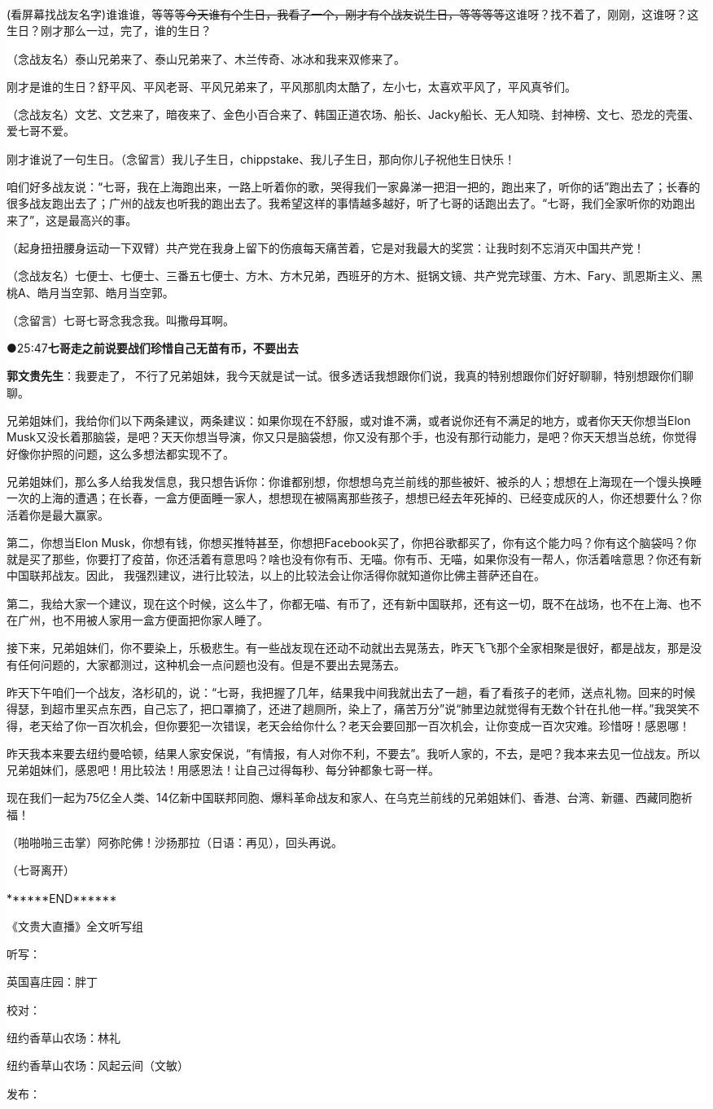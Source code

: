 (看屏幕找战友名字)谁谁谁，等等等~~今天谁有个生日，我看了一个，刚才有个战友说生日，等等等等~~这谁呀？找不着了，刚刚，这谁呀？这生日？刚才那么一过，完了，谁的生日？

（念战友名）泰山兄弟来了、泰山兄弟来了、木兰传奇、冰冰和我来双修来了。

刚才是谁的生日？舒平风、平风老哥、平风兄弟来了，平风那肌肉太酷了，左小七，太喜欢平风了，平风真爷们。

（念战友名）文艺、文艺来了，暗夜来了、金色小百合来了、韩国正道农场、船长、Jacky船长、无人知晓、封神榜、文七、恐龙的壳蛋、爱七哥不爱。

刚才谁说了一句生日。（念留言）我儿子生日，chippstake、我儿子生日，那向你儿子祝他生日快乐！

咱们好多战友说：“七哥，我在上海跑出来，一路上听着你的歌，哭得我们一家鼻涕一把泪一把的，跑出来了，听你的话”跑出去了；长春的很多战友跑出去了；广州的战友也听我的跑出去了。我希望这样的事情越多越好，听了七哥的话跑出去了。“七哥，我们全家听你的劝跑出来了”，这是最高兴的事。

（起身扭扭腰身运动一下双臂）共产党在我身上留下的伤痕每天痛苦着，它是对我最大的奖赏：让我时刻不忘消灭中国共产党！

（念战友名）七便士、七便士、三番五七便士、方木、方木兄弟，西班牙的方木、挺锅文镜、共产党完球蛋、方木、Fary、凯恩斯主义、黑桃A、皓月当空郭、皓月当空郭。

（念留言）七哥七哥念我念我。叫撒母耳啊。

●25:47**七哥走之前说要战们珍惜自己无苗有币，不要出去**

**郭文贵先生**：我要走了， 不行了兄弟姐妹，我今天就是试一试。很多透话我想跟你们说，我真的特别想跟你们好好聊聊，特别想跟你们聊聊。

兄弟姐妹们，我给你们以下两条建议，两条建议：如果你现在不舒服，或对谁不满，或者说你还有不满足的地方，或者你天天你想当Elon Musk又没长着那脑袋，是吧？天天你想当导演，你又只是脑袋想，你又没有那个手，也没有那行动能力，是吧？你天天想当总统，你觉得好像你护照的问题，这么多想法都实现不了。

兄弟姐妹们，那么多人给我发信息，我只想告诉你：你谁都别想，你想想乌克兰前线的那些被奸、被杀的人；想想在上海现在一个馒头换睡一次的上海的遭遇；在长春，一盒方便面睡一家人，想想现在被隔离那些孩子，想想已经去年死掉的、已经变成灰的人，你还想要什么？你活着你是最大赢家。

第二，你想当Elon Musk，你想有钱，你想买推特甚至，你想把Facebook买了，你把谷歌都买了，你有这个能力吗？你有这个脑袋吗？你就是买了那些，你要打了疫苗，你还活着有意思吗？啥也没有你有币、无喵。你有币、无喵，如果你没有一帮人，你活着啥意思？你还有新中国联邦战友。因此， 我强烈建议，进行比较法，以上的比较法会让你活得你就知道你比佛主菩萨还自在。

第二，我给大家一个建议，现在这个时候，这么牛了，你都无喵、有币了，还有新中国联邦，还有这一切，既不在战场，也不在上海、也不在广州，也不用被人家用一盒方便面把你家人睡了。

接下来，兄弟姐妹们，你不要染上，乐极悲生。有一些战友现在还动不动就出去晃荡去，昨天飞飞那个全家相聚是很好，都是战友，那是没有任何问题的，大家都测过，这种机会一点问题也没有。但是不要出去晃荡去。

昨天下午咱们一个战友，洛杉矶的，说：“七哥，我把握了几年，结果我中间我就出去了一趟，看了看孩子的老师，送点礼物。回来的时候得瑟，到超市里买点东西，自己忘了，把口罩摘了，还进了趟厕所，染上了，痛苦万分”说“肺里边就觉得有无数个针在扎他一样。”我哭笑不得，老天给了你一百次机会，但你要犯一次错误，老天会给你什么？老天会要回那一百次机会，让你变成一百次灾难。珍惜呀！感恩哪！

昨天我本来要去纽约曼哈顿，结果人家安保说，“有情报，有人对你不利，不要去”。我听人家的，不去，是吧？我本来去见一位战友。所以兄弟姐妹们，感恩吧！用比较法！用感恩法！让自己过得每秒、每分钟都象七哥一样。

现在我们一起为75亿全人类、14亿新中国联邦同胞、爆料革命战友和家人、在乌克兰前线的兄弟姐妹们、香港、台湾、新疆、西藏同胞祈福！

（啪啪啪三击掌）阿弥陀佛！沙扬那拉（日语：再见），回头再说。

（七哥离开）

\*\*\*\*\*\*END\*\*\*\*\*\*

《文贵大直播》全文听写组

听写：

英国喜庄园：胖丁

校对：

纽约香草山农场：林礼

纽约香草山农场：风起云间（文敏）

发布：
